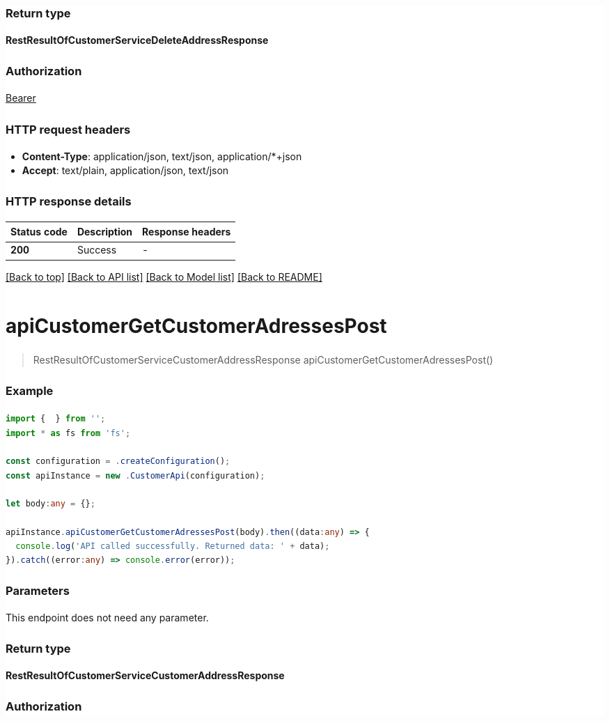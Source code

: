
### Return type

**RestResultOfCustomerServiceDeleteAddressResponse**

### Authorization

[Bearer](README.md#Bearer)

### HTTP request headers

 - **Content-Type**: application/json, text/json, application/*+json
 - **Accept**: text/plain, application/json, text/json


### HTTP response details
| Status code | Description | Response headers |
|-------------|-------------|------------------|
**200** | Success |  -  |

[[Back to top]](#) [[Back to API list]](README.md#documentation-for-api-endpoints) [[Back to Model list]](README.md#documentation-for-models) [[Back to README]](README.md)

# **apiCustomerGetCustomerAdressesPost**
> RestResultOfCustomerServiceCustomerAddressResponse apiCustomerGetCustomerAdressesPost()


### Example


```typescript
import {  } from '';
import * as fs from 'fs';

const configuration = .createConfiguration();
const apiInstance = new .CustomerApi(configuration);

let body:any = {};

apiInstance.apiCustomerGetCustomerAdressesPost(body).then((data:any) => {
  console.log('API called successfully. Returned data: ' + data);
}).catch((error:any) => console.error(error));
```


### Parameters
This endpoint does not need any parameter.


### Return type

**RestResultOfCustomerServiceCustomerAddressResponse**

### Authorization
